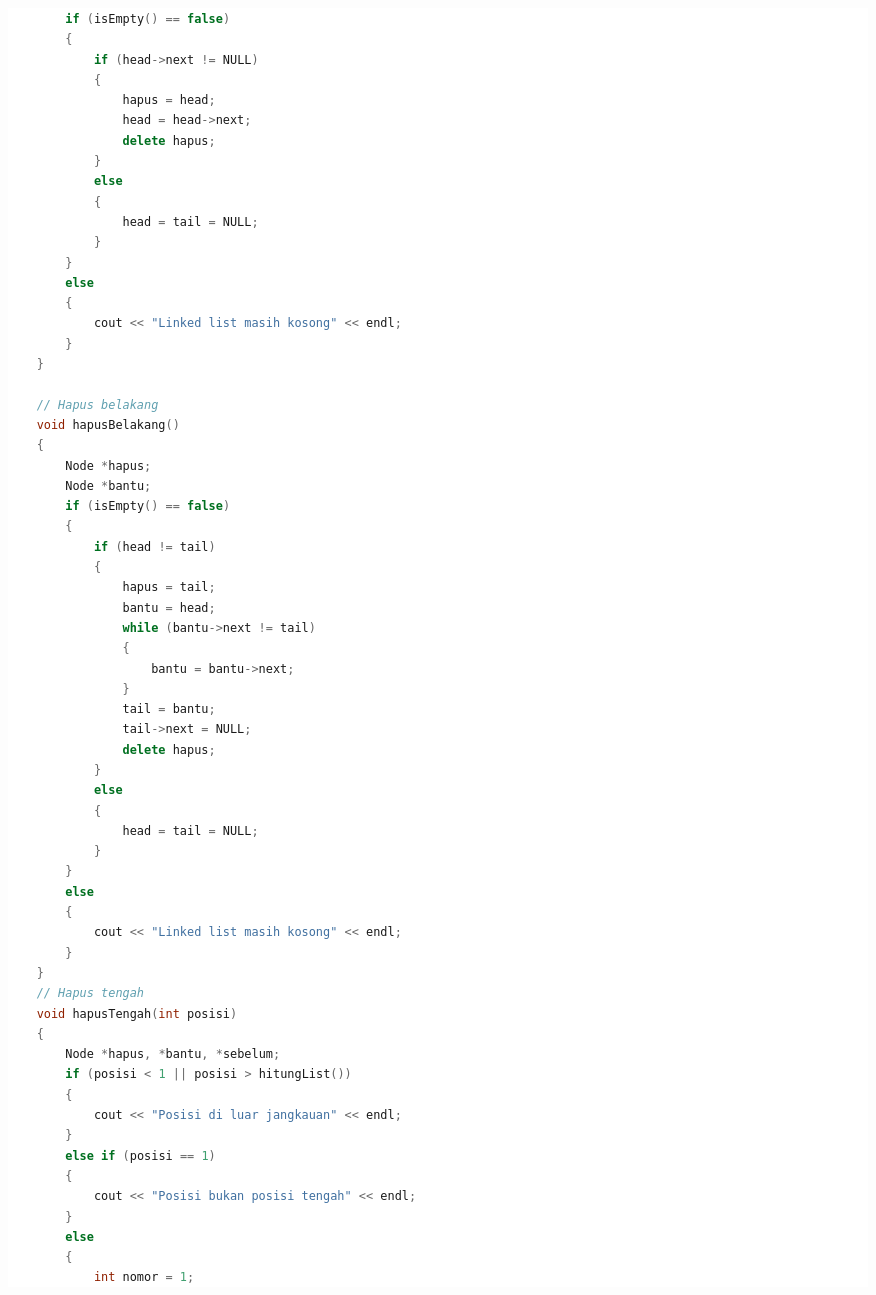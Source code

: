 ```C++
        if (isEmpty() == false)
        {
            if (head->next != NULL)
            {
                hapus = head;
                head = head->next;
                delete hapus;
            }
            else
            {
                head = tail = NULL;
            }
        }
        else
        {
            cout << "Linked list masih kosong" << endl;
        }
    }

    // Hapus belakang
    void hapusBelakang()
    {
        Node *hapus;
        Node *bantu;
        if (isEmpty() == false)
        {
            if (head != tail)
            {
                hapus = tail;
                bantu = head;
                while (bantu->next != tail)
                {
                    bantu = bantu->next;
                }
                tail = bantu;
                tail->next = NULL;
                delete hapus;
            }
            else
            {
                head = tail = NULL;
            }
        }
        else
        {
            cout << "Linked list masih kosong" << endl;
        }
    }
    // Hapus tengah
    void hapusTengah(int posisi)
    {
        Node *hapus, *bantu, *sebelum;
        if (posisi < 1 || posisi > hitungList())
        {
            cout << "Posisi di luar jangkauan" << endl;
        }
        else if (posisi == 1)
        {
            cout << "Posisi bukan posisi tengah" << endl;
        }
        else
        {
            int nomor = 1;
```